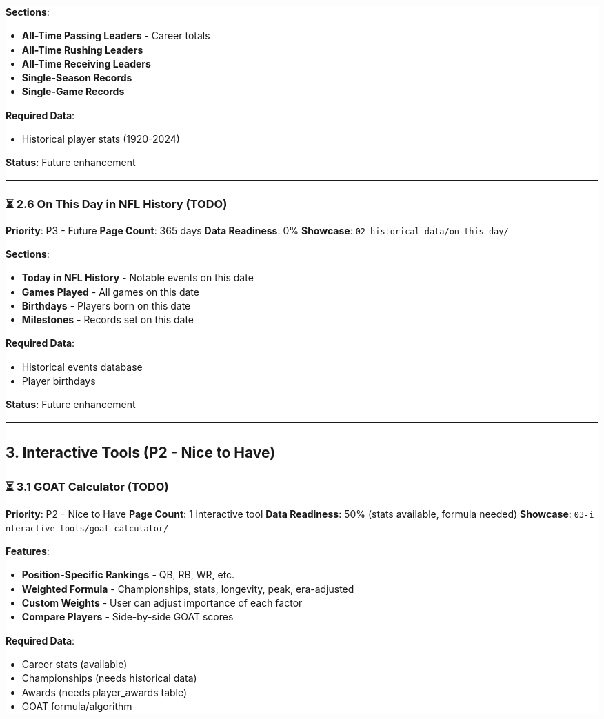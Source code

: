 **Sections**:
- **All-Time Passing Leaders** - Career totals
- **All-Time Rushing Leaders**
- **All-Time Receiving Leaders**
- **Single-Season Records**
- **Single-Game Records**

**Required Data**:
- Historical player stats (1920-2024)

**Status**: Future enhancement

---

### ⏳ 2.6 On This Day in NFL History (TODO)
**Priority**: P3 - Future
**Page Count**: 365 days
**Data Readiness**: 0%
**Showcase**: `02-historical-data/on-this-day/`

**Sections**:
- **Today in NFL History** - Notable events on this date
- **Games Played** - All games on this date
- **Birthdays** - Players born on this date
- **Milestones** - Records set on this date

**Required Data**:
- Historical events database
- Player birthdays

**Status**: Future enhancement

---

## 3. Interactive Tools (P2 - Nice to Have)

### ⏳ 3.1 GOAT Calculator (TODO)
**Priority**: P2 - Nice to Have
**Page Count**: 1 interactive tool
**Data Readiness**: 50% (stats available, formula needed)
**Showcase**: `03-interactive-tools/goat-calculator/`

**Features**:
- **Position-Specific Rankings** - QB, RB, WR, etc.
- **Weighted Formula** - Championships, stats, longevity, peak, era-adjusted
- **Custom Weights** - User can adjust importance of each factor
- **Compare Players** - Side-by-side GOAT scores

**Required Data**:
- Career stats (available)
- Championships (needs historical data)
- Awards (needs player_awards table)
- GOAT formula/algorithm
